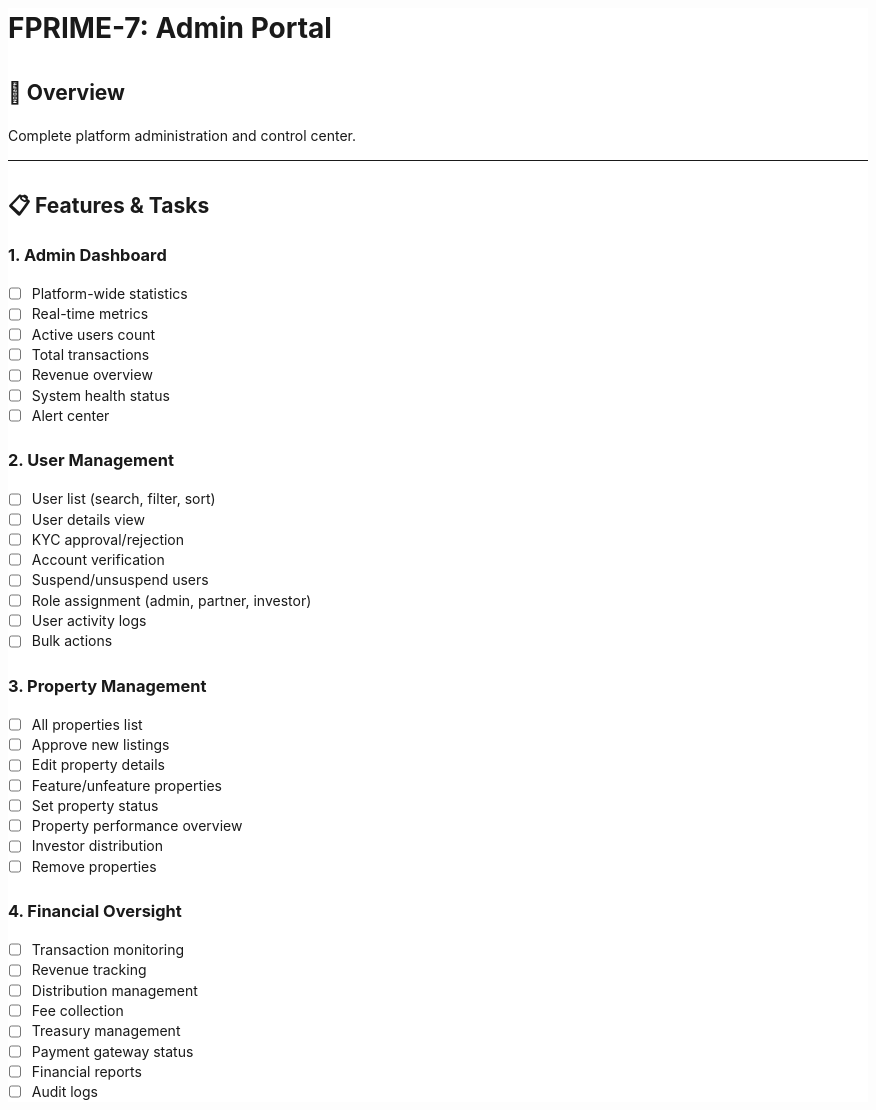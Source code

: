 # FPRIME-7: Admin Portal

## 🎯 **Overview**
Complete platform administration and control center.

---

## **📋 Features & Tasks**

### **1. Admin Dashboard**
- [ ] Platform-wide statistics
- [ ] Real-time metrics
- [ ] Active users count
- [ ] Total transactions
- [ ] Revenue overview
- [ ] System health status
- [ ] Alert center

### **2. User Management**
- [ ] User list (search, filter, sort)
- [ ] User details view
- [ ] KYC approval/rejection
- [ ] Account verification
- [ ] Suspend/unsuspend users
- [ ] Role assignment (admin, partner, investor)
- [ ] User activity logs
- [ ] Bulk actions

### **3. Property Management**
- [ ] All properties list
- [ ] Approve new listings
- [ ] Edit property details
- [ ] Feature/unfeature properties
- [ ] Set property status
- [ ] Property performance overview
- [ ] Investor distribution
- [ ] Remove properties

### **4. Financial Oversight**
- [ ] Transaction monitoring
- [ ] Revenue tracking
- [ ] Distribution management
- [ ] Fee collection
- [ ] Treasury management
- [ ] Payment gateway status
- [ ] Financial reports
- [ ] Audit logs

